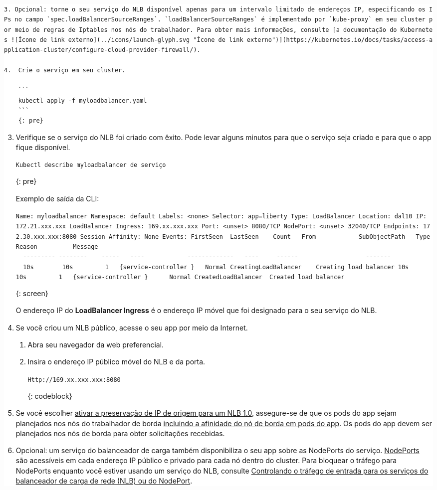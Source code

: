     3. Opcional: torne o seu serviço do NLB disponível apenas para um intervalo limitado de endereços IP, especificando os IPs no campo `spec.loadBalancerSourceRanges`. `loadBalancerSourceRanges` é implementado por `kube-proxy` em seu cluster por meio de regras de Iptables nos nós do trabalhador. Para obter mais informações, consulte [a documentação do Kubernetes ![Ícone de link externo](../icons/launch-glyph.svg "Ícone de link externo")](https://kubernetes.io/docs/tasks/access-application-cluster/configure-cloud-provider-firewall/).

    4.  Crie o serviço em seu cluster.

        ```
        kubectl apply -f myloadbalancer.yaml
        ```
        {: pre}

3.  Verifique se o serviço do NLB foi criado com êxito. Pode levar alguns minutos para que o serviço seja criado e para que o app fique disponível.

    ```
    Kubectl describe myloadbalancer de serviço
    ```
    {: pre}

    Exemplo de saída da CLI:

    ```
    Name: myloadbalancer Namespace: default Labels: <none> Selector: app=liberty Type: LoadBalancer Location: dal10 IP: 172.21.xxx.xxx LoadBalancer Ingress: 169.xx.xxx.xxx Port: <unset> 8080/TCP NodePort: <unset> 32040/TCP Endpoints: 172.30.xxx.xxx:8080 Session Affinity: None Events: FirstSeen	LastSeen	Count	From			SubObjectPath	Type	 Reason			 Message
      ---------	--------	-----	----			-------------	----	 ------			          -------
      10s		 10s		 1	 {service-controller }	 Normal CreatingLoadBalancer	Creating load balancer 10s		 10s		 1	 {service-controller }		Normal CreatedLoadBalancer	Created load balancer
    ```
    {: screen}

    O endereço IP do **LoadBalancer Ingress** é o endereço IP móvel que foi designado para o seu serviço do NLB.

4.  Se você criou um NLB público, acesse o seu app por meio da Internet.
    1.  Abra seu navegador da web preferencial.
    2.  Insira o endereço IP público móvel do NLB e da porta.

        ```
        Http://169.xx.xxx.xxx:8080
        ```
        {: codeblock}

5. Se você escolher [ativar a preservação de IP de origem para um NLB 1.0](#node_affinity_tolerations), assegure-se de que os pods do app sejam planejados nos nós do trabalhador de borda [incluindo a afinidade do nó de borda em pods do app](#lb_edge_nodes). Os pods do app devem ser planejados nos nós de borda para obter solicitações recebidas.

6. Opcional: um serviço do balanceador de carga também disponibiliza o seu app sobre as NodePorts do serviço. [NodePorts](/docs/containers?topic=containers-nodeport) são acessíveis em cada endereço IP público e privado para cada nó dentro do cluster. Para bloquear o tráfego para NodePorts enquanto você estiver usando um serviço do NLB, consulte [Controlando o tráfego de entrada para os serviços do balanceador de carga de rede (NLB) ou do NodePort](/docs/containers?topic=containers-network_policies#block_ingress).

